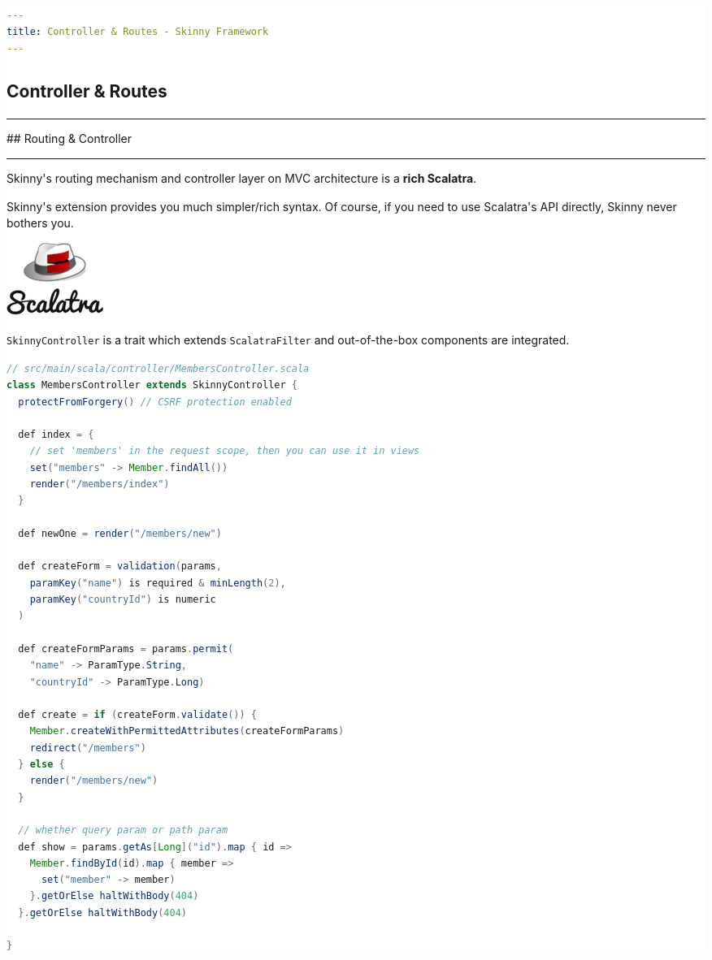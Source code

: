 ```yaml
---
title: Controller & Routes - Skinny Framework
---
```


## Controller & Routes

<hr/>
## Routing & Controller
<hr/>

Skinny's routing mechanism and controller layer on MVC architecture is a **rich Scalatra**. 

Skinny's extension provides you much simpler/rich syntax. Of course, if you need to use Scalatra's API directly, Skinny never bothers you.

![Scalatra](images/scalatra.png)

`SkinnyController` is a trait which extends `ScalatraFilter` and out-of-the-box components are integrated.

```java
// src/main/scala/controller/MembersController.scala
class MembersController extends SkinnyController {
  protectFromForgery() // CSRF protection enabled

  def index = {
    // set 'members' in the request scope, then you can use it in views
    set("members" -> Member.findAll())
    render("/members/index")
  }

  def newOne = render("/members/new")

  def createForm = validation(params,
    paramKey("name") is required & minLength(2),
    paramKey("countryId") is numeric
  )

  def createFormParams = params.permit(
    "name" -> ParamType.String, 
    "countryId" -> ParamType.Long)

  def create = if (createForm.validate()) {
    Member.createWithPermittedAttributes(createFormParams)
    redirect("/members")
  } else {
    render("/members/new")
  }

  // whether query param or path param
  def show = params.getAs[Long]("id").map { id =>
    Member.findById(id).map { member =>
      set("member" -> member)
    }.getOrElse haltWithBody(404)
  }.getOrElse haltWithBody(404)

}
```